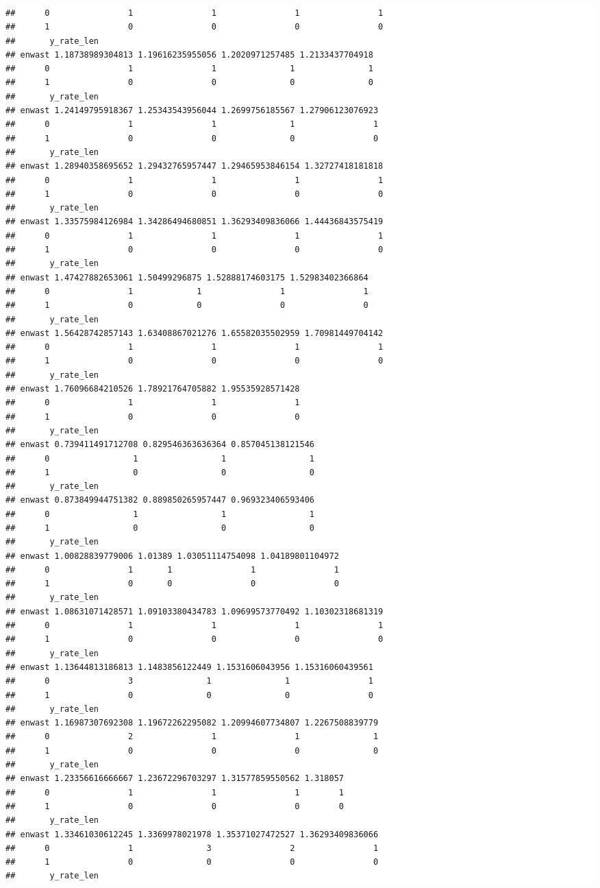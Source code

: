 ```
##      0                1                1                1                1
##      1                0                0                0                0
##       y_rate_len
## enwast 1.18738989304813 1.19616235955056 1.2020971257485 1.2133437704918
##      0                1                1               1               1
##      1                0                0               0               0
##       y_rate_len
## enwast 1.24149795918367 1.25343543956044 1.2699756185567 1.27906123076923
##      0                1                1               1                1
##      1                0                0               0                0
##       y_rate_len
## enwast 1.28940358695652 1.29432765957447 1.29465953846154 1.32727418181818
##      0                1                1                1                1
##      1                0                0                0                0
##       y_rate_len
## enwast 1.33575984126984 1.34286494680851 1.36293409836066 1.44436843575419
##      0                1                1                1                1
##      1                0                0                0                0
##       y_rate_len
## enwast 1.47427882653061 1.50499296875 1.52888174603175 1.52983402366864
##      0                1             1                1                1
##      1                0             0                0                0
##       y_rate_len
## enwast 1.56428742857143 1.63408867021276 1.65582035502959 1.70981449704142
##      0                1                1                1                1
##      1                0                0                0                0
##       y_rate_len
## enwast 1.76096684210526 1.78921764705882 1.95535928571428
##      0                1                1                1
##      1                0                0                0
##       y_rate_len
## enwast 0.739411491712708 0.829546363636364 0.857045138121546
##      0                 1                 1                 1
##      1                 0                 0                 0
##       y_rate_len
## enwast 0.873849944751382 0.889850265957447 0.969323406593406
##      0                 1                 1                 1
##      1                 0                 0                 0
##       y_rate_len
## enwast 1.00828839779006 1.01389 1.03051114754098 1.04189801104972
##      0                1       1                1                1
##      1                0       0                0                0
##       y_rate_len
## enwast 1.08631071428571 1.09103380434783 1.09699573770492 1.10302318681319
##      0                1                1                1                1
##      1                0                0                0                0
##       y_rate_len
## enwast 1.13644813186813 1.1483856122449 1.1531606043956 1.15316060439561
##      0                3               1               1                1
##      1                0               0               0                0
##       y_rate_len
## enwast 1.16987307692308 1.19672262295082 1.20994607734807 1.2267508839779
##      0                2                1                1               1
##      1                0                0                0               0
##       y_rate_len
## enwast 1.23356616666667 1.23672296703297 1.31577859550562 1.318057
##      0                1                1                1        1
##      1                0                0                0        0
##       y_rate_len
## enwast 1.33461030612245 1.3369978021978 1.35371027472527 1.36293409836066
##      0                1               3                2                1
##      1                0               0                0                0
##       y_rate_len
```